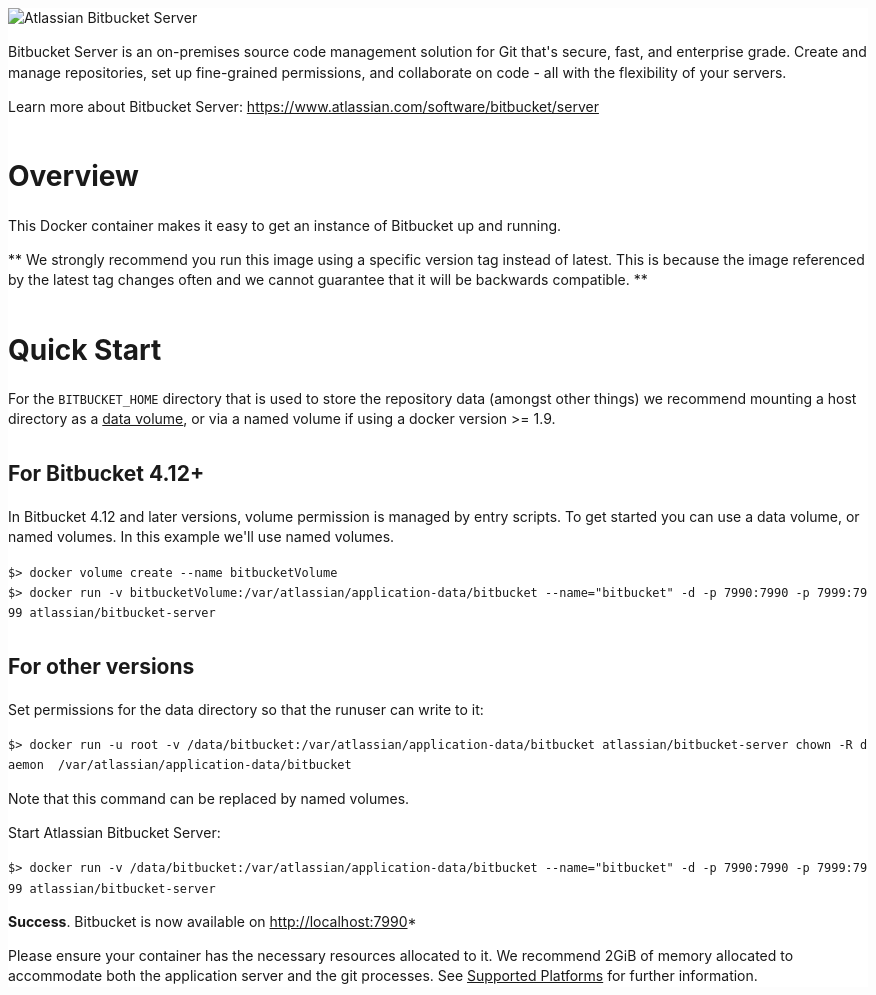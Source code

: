 ![Atlassian Bitbucket Server](https://www.atlassian.com/dam/wac/legacy/bitbucket_logo_landing.png)

Bitbucket Server is an on-premises source code management solution for Git that's secure, fast, and enterprise grade. Create and manage repositories, set up fine-grained permissions, and collaborate on code - all with the flexibility of your servers.

Learn more about Bitbucket Server: <https://www.atlassian.com/software/bitbucket/server>

# Overview

This Docker container makes it easy to get an instance of Bitbucket up and running.

** We strongly recommend you run this image using a specific version tag instead of latest. This is because the image referenced by the latest tag changes often and we cannot guarantee that it will be backwards compatible. **

# Quick Start

For the `BITBUCKET_HOME` directory that is used to store the repository data
(amongst other things) we recommend mounting a host directory as a [data volume](https://docs.docker.com/engine/tutorials/dockervolumes/#/data-volumes), or via a named volume if using a docker version >= 1.9. 

## For Bitbucket 4.12+

In Bitbucket 4.12 and later versions, volume permission is managed by entry scripts. To get started you can use a data volume, or named volumes. In this example we'll use named volumes.

    $> docker volume create --name bitbucketVolume
    $> docker run -v bitbucketVolume:/var/atlassian/application-data/bitbucket --name="bitbucket" -d -p 7990:7990 -p 7999:7999 atlassian/bitbucket-server

## For other versions

Set permissions for the data directory so that the runuser can write to it:

    $> docker run -u root -v /data/bitbucket:/var/atlassian/application-data/bitbucket atlassian/bitbucket-server chown -R daemon  /var/atlassian/application-data/bitbucket
    
Note that this command can be replaced by named volumes.

Start Atlassian Bitbucket Server:

    $> docker run -v /data/bitbucket:/var/atlassian/application-data/bitbucket --name="bitbucket" -d -p 7990:7990 -p 7999:7999 atlassian/bitbucket-server

**Success**. Bitbucket is now available on [http://localhost:7990](http://localhost:7990)*

Please ensure your container has the necessary resources allocated to it.
We recommend 2GiB of memory allocated to accommodate both the application server
and the git processes.
See [Supported Platforms](https://confluence.atlassian.com/display/BitbucketServer/Supported+platforms) for further information.
    